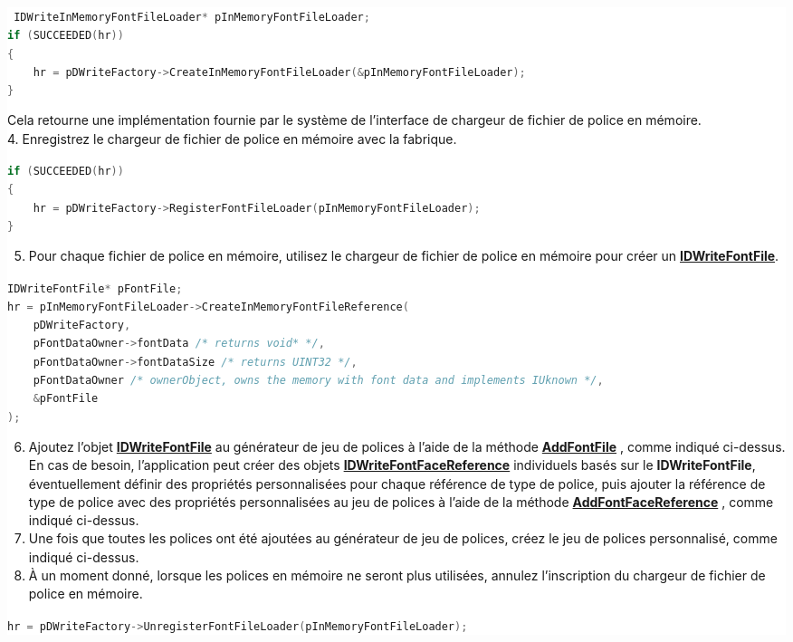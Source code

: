 
```C++
 IDWriteInMemoryFontFileLoader* pInMemoryFontFileLoader; 
if (SUCCEEDED(hr)) 
{ 
    hr = pDWriteFactory->CreateInMemoryFontFileLoader(&pInMemoryFontFileLoader); 
}
```



Cela retourne une implémentation fournie par le système de l’interface de chargeur de fichier de police en mémoire.   
4. Enregistrez le chargeur de fichier de police en mémoire avec la fabrique. 


```C++
if (SUCCEEDED(hr)) 
{ 
    hr = pDWriteFactory->RegisterFontFileLoader(pInMemoryFontFileLoader); 
}
```



   
5. Pour chaque fichier de police en mémoire, utilisez le chargeur de fichier de police en mémoire pour créer un [**IDWriteFontFile**](/windows/win32/api/dwrite/nn-dwrite-idwritefontfile). 


```C++
IDWriteFontFile* pFontFile; 
hr = pInMemoryFontFileLoader->CreateInMemoryFontFileReference( 
    pDWriteFactory, 
    pFontDataOwner->fontData /* returns void* */, 
    pFontDataOwner->fontDataSize /* returns UINT32 */, 
    pFontDataOwner /* ownerObject, owns the memory with font data and implements IUknown */, 
    &pFontFile 
); 
```



   
6. Ajoutez l’objet [**IDWriteFontFile**](/windows/win32/api/dwrite/nn-dwrite-idwritefontfile) au générateur de jeu de polices à l’aide de la méthode [**AddFontFile**](/windows/win32/api/dwrite_3/nf-dwrite_3-idwritefontsetbuilder1-addfontfile) , comme indiqué ci-dessus.  En cas de besoin, l’application peut créer des objets [**IDWriteFontFaceReference**](/windows/win32/api/dwrite_3/nn-dwrite_3-idwritefontfacereference) individuels basés sur le **IDWriteFontFile**, éventuellement définir des propriétés personnalisées pour chaque référence de type de police, puis ajouter la référence de type de police avec des propriétés personnalisées au jeu de polices à l’aide de la méthode [**AddFontFaceReference**](/windows/win32/api/dwrite_3/nf-dwrite_3-idwritefontsetbuilder-addfontfacereference(idwritefontfacereference)) , comme indiqué ci-dessus.   
7. Une fois que toutes les polices ont été ajoutées au générateur de jeu de polices, créez le jeu de polices personnalisé, comme indiqué ci-dessus.   
8. À un moment donné, lorsque les polices en mémoire ne seront plus utilisées, annulez l’inscription du chargeur de fichier de police en mémoire. 


```C++
hr = pDWriteFactory->UnregisterFontFileLoader(pInMemoryFontFileLoader);
```
